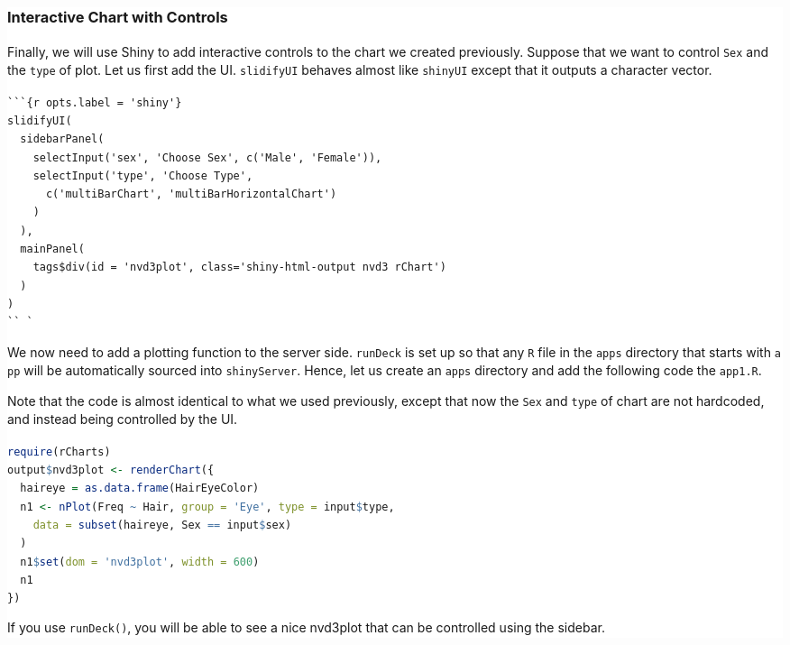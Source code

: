 

### Interactive Chart with Controls

Finally, we will use Shiny to add interactive controls to the chart we created previously. Suppose that we want to control `Sex` and the `type` of plot. Let us first add the UI. `slidifyUI` behaves almost like `shinyUI` except that it outputs a character vector.


```
```{r opts.label = 'shiny'}
slidifyUI(
  sidebarPanel(
    selectInput('sex', 'Choose Sex', c('Male', 'Female')),
    selectInput('type', 'Choose Type',
      c('multiBarChart', 'multiBarHorizontalChart')
    )
  ),
  mainPanel(
    tags$div(id = 'nvd3plot', class='shiny-html-output nvd3 rChart')
  )
)
`` `
```


We now need to add a plotting function to the server side. `runDeck` is set up so that any `R` file in the `apps` directory that starts with `app` will be automatically sourced into `shinyServer`. Hence, let us create an `apps` directory and add the following code the `app1.R`.

Note that the code is almost identical to what we used previously, except that now the `Sex` and `type` of chart are not hardcoded, and instead being controlled by the UI.

```r
require(rCharts)
output$nvd3plot <- renderChart({
  haireye = as.data.frame(HairEyeColor)
  n1 <- nPlot(Freq ~ Hair, group = 'Eye', type = input$type,
    data = subset(haireye, Sex == input$sex)
  )
  n1$set(dom = 'nvd3plot', width = 600)
  n1
})
```

If you use `runDeck()`, you will be able to see a nice nvd3plot that can be controlled using the sidebar.


